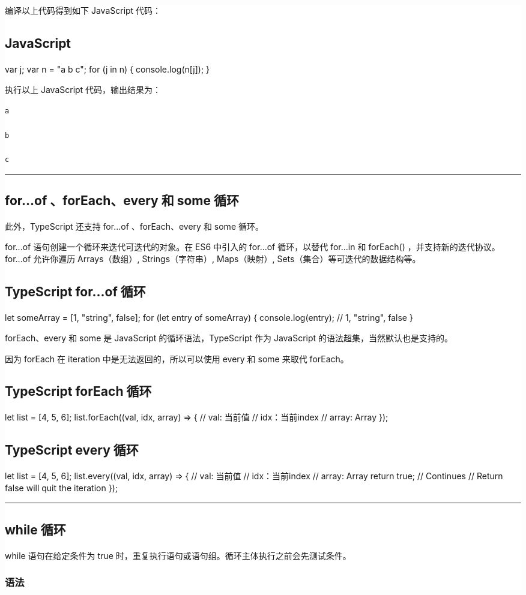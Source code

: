 编译以上代码得到如下 JavaScript 代码：

## JavaScript

var j; var n = "a b c"; for (j in n) {    console.log(n[j]); }

执行以上 JavaScript 代码，输出结果为：

```
a

b

c
```

------

## 

## for…of 、forEach、every 和 some 循环

此外，TypeScript 还支持 for…of 、forEach、every 和 some 循环。

for...of 语句创建一个循环来迭代可迭代的对象。在 ES6 中引入的 for...of 循环，以替代 for...in 和 forEach() ，并支持新的迭代协议。for...of 允许你遍历 Arrays（数组）, Strings（字符串）, Maps（映射）, Sets（集合）等可迭代的数据结构等。

## TypeScript for...of 循环

let someArray = [1, "string", false];  for (let entry of someArray) {    console.log(entry); // 1, "string", false }

forEach、every 和 some 是 JavaScript 的循环语法，TypeScript 作为 JavaScript 的语法超集，当然默认也是支持的。

因为 forEach 在 iteration 中是无法返回的，所以可以使用 every 和 some 来取代 forEach。

## TypeScript forEach 循环

let list = [4, 5, 6]; list.forEach((val, idx, array) => {    // val: 当前值    // idx：当前index    // array: Array });

## TypeScript every 循环

let list = [4, 5, 6]; list.every((val, idx, array) => {    // val: 当前值    // idx：当前index    // array: Array    return true; // Continues    // Return false will quit the iteration });

------

## while 循环

while 语句在给定条件为 true 时，重复执行语句或语句组。循环主体执行之前会先测试条件。

### 语法
